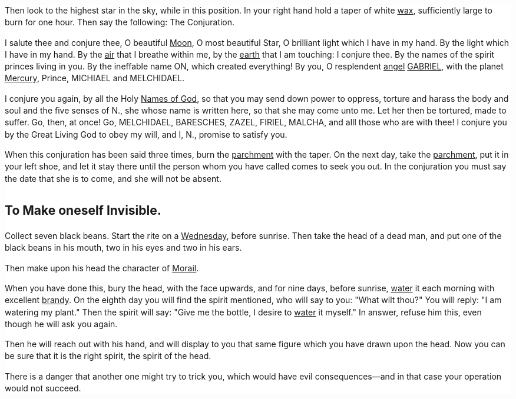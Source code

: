 Then look to the highest star in the sky, while in this position. In your right hand hold a taper of
white [wax](/ingredient/[wax-ingredient](/ingredient/wax-ingredient)), sufficiently large to burn for one hour. Then say the following:
The Conjuration.

I salute thee and conjure thee, O beautiful [Moon](/astrological_body/moon), O most beautiful Star, O brilliant light which
I have in my hand. By the light which I have in my hand. By the [air](/element/air) that I breathe within me, by
the [earth](/element/earth) that I am touching: I conjure thee. By the names of the spirit princes living in you. By
the ineffable name ON, which created everything! By you, O resplendent [angel](/angelic_order/angel) [GABRIEL](/angel/gabriel),
with the planet [Mercury](/metal/[mercury-metal](/metal/mercury-metal)), Prince, MICHIAEL and MELCHIDAEL.

I conjure you again, by all the Holy [Names of God](/ingredient/names-of-god), so that you may send down power to
oppress, torture and harass the body and soul and the five senses of N., she whose name is
written here, so that she may come unto me. Let her then be tortured, made to suffer. Go, then,
at once! Go, MELCHIDAEL, BARESCHES, ZAZEL, FIRIEL, MALCHA, and alll those who
are with thee! I conjure you by the Great Living God to obey my will, and I, N., promise to
satisfy you.

When this conjuration has been said three times, burn the [parchment](/ingredient/parchment) with the taper. On the
next day, take the [parchment](/ingredient/parchment), put it in your left shoe, and let it stay there until the person whom
you have called comes to seek you out. In the conjuration you must say the date that she is to
come, and she will not be absent.

## To Make oneself Invisible.

Collect seven black beans. Start the rite on a [Wednesday](/day_of_the_week/wednesday), before sunrise. Then take the head of
a dead man, and put one of the black beans in his mouth, two in his eyes and two in his ears.

Then make upon his head the character of [Morail](/demon/morail).

When you have done this, bury the head, with the face upwards, and for nine days, before
sunrise, [water](/element/[water-ingredient](/element/water-ingredient)) it each morning with excellent [brandy](/ingredient/brandy). On the eighth day you will find the spirit
mentioned, who will say to you: "What wilt thou?"
You will reply: "I am watering my plant." Then the spirit will say: "Give me the bottle, I desire
to [water](/element/[water-ingredient](/element/water-ingredient)) it myself." In answer, refuse him this, even though he will ask you again.

Then he will reach out with his hand, and will display to you that same figure which you have
drawn upon the head. Now you can be sure that it is the right spirit, the spirit of the head.

There is a danger that another one might try to trick you, which would have evil
consequences—and in that case your operation would not succeed.
